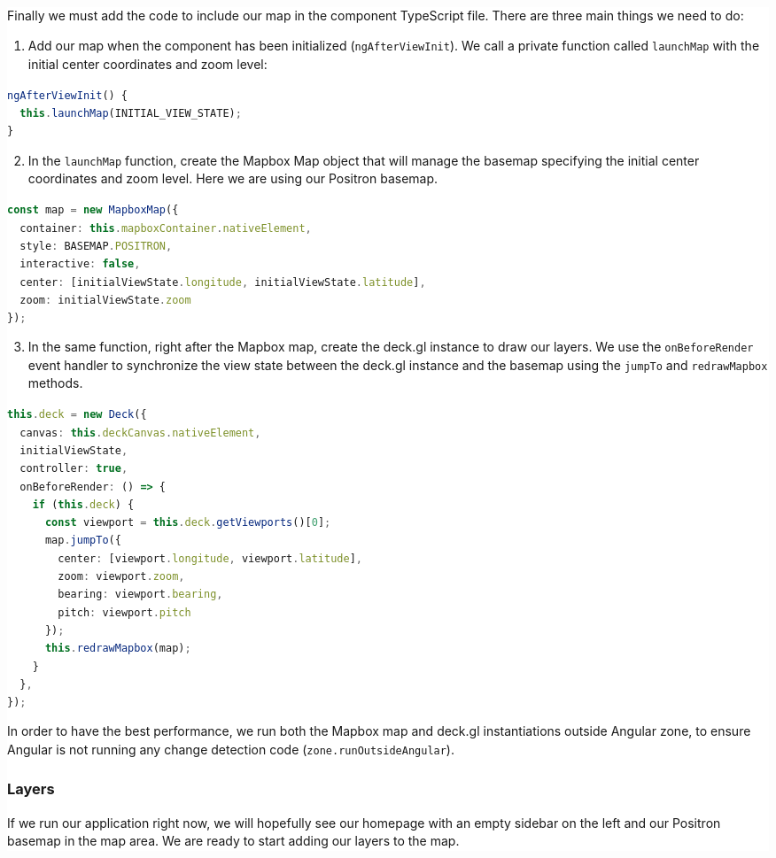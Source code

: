 Finally we must add the code to include our map in the component TypeScript file. There are three main things we need to do:

1. Add our map when the component has been initialized (`ngAfterViewInit`). We call a private function called `launchMap` with the initial center coordinates and zoom level:

```Typescript
ngAfterViewInit() {
  this.launchMap(INITIAL_VIEW_STATE);
}
```

2. In the `launchMap` function, create the Mapbox Map object that will manage the basemap specifying the initial center coordinates and zoom level. Here we are using our Positron basemap.

```Typescript
const map = new MapboxMap({
  container: this.mapboxContainer.nativeElement,
  style: BASEMAP.POSITRON,
  interactive: false,
  center: [initialViewState.longitude, initialViewState.latitude],
  zoom: initialViewState.zoom
});
```

3. In the same function, right after the Mapbox map, create the deck.gl instance to draw our layers. We use the `onBeforeRender` event handler to synchronize the view state between the deck.gl instance and the basemap using the `jumpTo` and `redrawMapbox` methods.

```Typescript
this.deck = new Deck({
  canvas: this.deckCanvas.nativeElement,
  initialViewState,
  controller: true,
  onBeforeRender: () => {
    if (this.deck) {
      const viewport = this.deck.getViewports()[0];
      map.jumpTo({
        center: [viewport.longitude, viewport.latitude],
        zoom: viewport.zoom,
        bearing: viewport.bearing,
        pitch: viewport.pitch
      });
      this.redrawMapbox(map);
    }
  },
});
```

In order to have the best performance, we run both the Mapbox map and deck.gl instantiations outside Angular zone, to ensure Angular is not running any change detection code (`zone.runOutsideAngular`).

### Layers

If we run our application right now, we will hopefully see our homepage with an empty sidebar on the left and our Positron basemap in the map area. We are ready to start adding our layers to the map.
